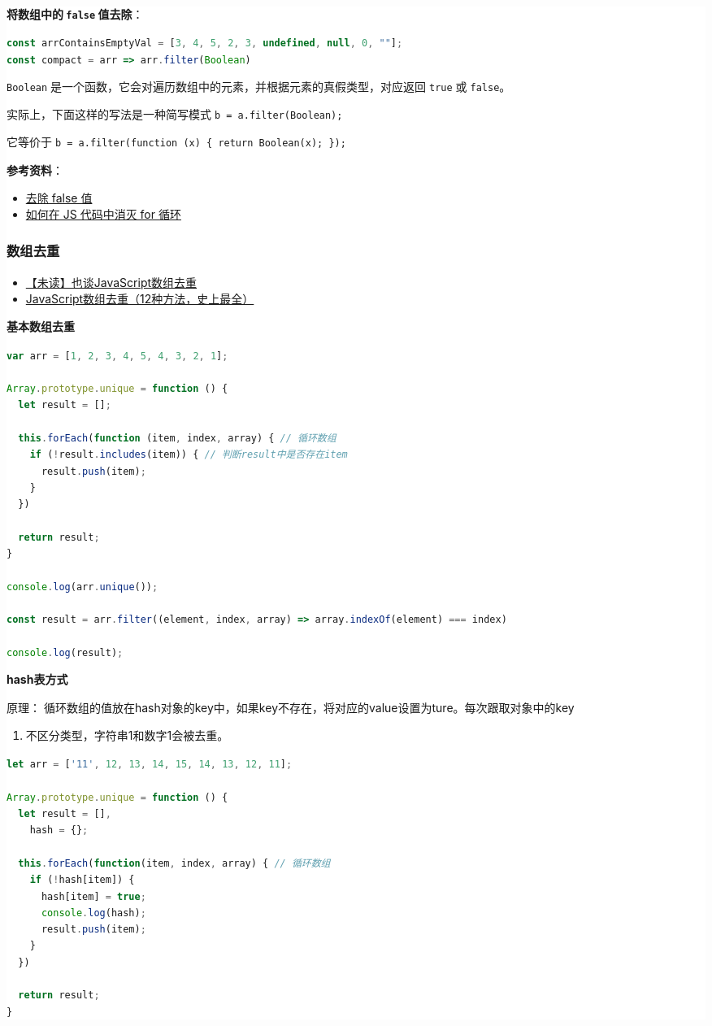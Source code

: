 **将数组中的 `false` 值去除**：

```js
const arrContainsEmptyVal = [3, 4, 5, 2, 3, undefined, null, 0, ""];
const compact = arr => arr.filter(Boolean)
```

`Boolean` 是一个函数，它会对遍历数组中的元素，并根据元素的真假类型，对应返回 `true` 或 `false`。

实际上，下面这样的写法是一种简写模式 `b = a.filter(Boolean);`

它等价于 `b = a.filter(function (x) { return Boolean(x); });`

**参考资料**：
- [去除 false 值](https://www.cnblogs.com/lishidefengchen/p/8757638.html)
- [如何在 JS 代码中消灭 for 循环](https://zhuanlan.zhihu.com/p/51549583)


### 数组去重

- [【未读】也谈JavaScript数组去重](https://zhuanlan.zhihu.com/p/24753549)
- [JavaScript数组去重（12种方法，史上最全）](https://segmentfault.com/a/1190000016418021)

**基本数组去重**

```javascript
var arr = [1, 2, 3, 4, 5, 4, 3, 2, 1];

Array.prototype.unique = function () {
  let result = [];

  this.forEach(function (item, index, array) { // 循环数组
    if (!result.includes(item)) { // 判断result中是否存在item
      result.push(item);
    }
  })

  return result;
}

console.log(arr.unique());

const result = arr.filter((element, index, array) => array.indexOf(element) === index)

console.log(result);
```

**hash表方式**

原理： 循环数组的值放在hash对象的key中，如果key不存在，将对应的value设置为ture。每次跟取对象中的key


1. 不区分类型，字符串1和数字1会被去重。

```js
let arr = ['11', 12, 13, 14, 15, 14, 13, 12, 11];

Array.prototype.unique = function () {
  let result = [],
    hash = {};

  this.forEach(function(item, index, array) { // 循环数组
    if (!hash[item]) {
      hash[item] = true;
      console.log(hash);
      result.push(item);
    }
  })

  return result;
}
```